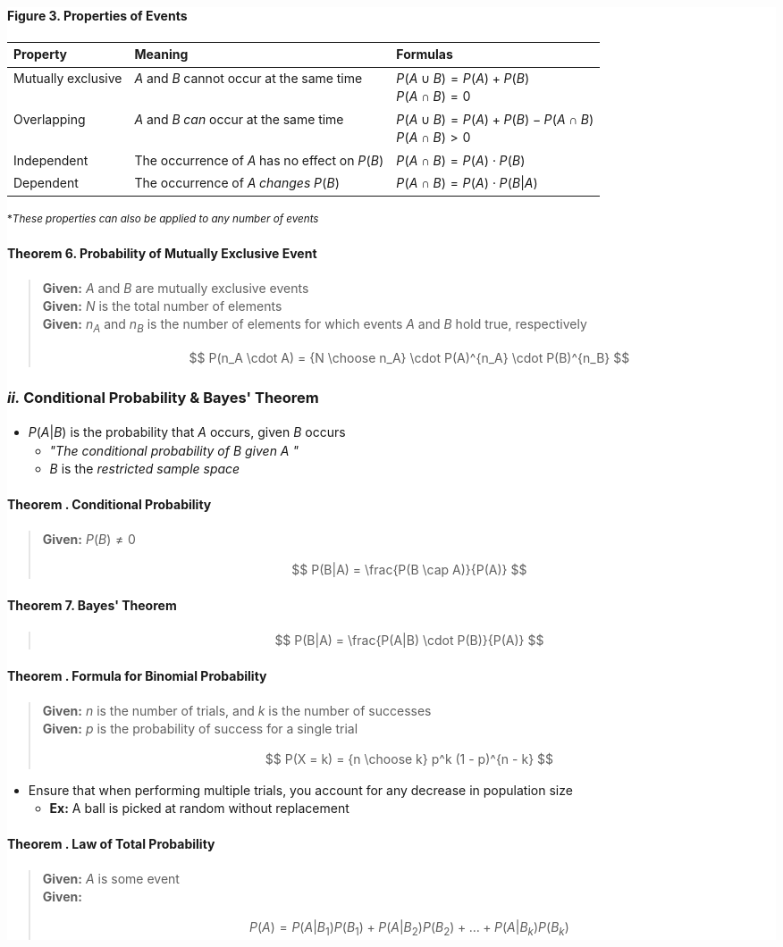 #### **Figure 3.** Properties of Events
| Property              | Meaning                                       | Formulas                                                          |
|:----------------------|:----------------------------------------------|:------------------------------------------------------------------|
| Mutually exclusive    | $A$ and $B$ cannot occur at the same time     | $P(A \cup B) = P(A) + P(B)$<br>$P(A \cap B) = 0$                  |
| Overlapping           | $A$ and $B$ *can* occur at the same time      | $P(A \cup B) = P(A) + P(B) - P(A \cap B)$<br>$P(A \cap B) > 0$    |
| Independent           | The occurrence of $A$ has no effect on $P(B)$ | $P(A \cap B) = P(A) \cdot P(B)$                                   |
| Dependent             | The occurrence of $A$ *changes* $P(B)$        | $P(A \cap B) = P(A) \cdot P(B\|A)$                                |

<small>\**These properties can also be applied to any number of events*</small>

#### **Theorem 6.** Probability of Mutually Exclusive Event
>**Given:** $A$ and $B$ are mutually exclusive events<br>
>**Given:** $N$ is the total number of elements<br>
>**Given:** $n_A$ and $n_B$ is the number of elements for which events $A$ and $B$ hold true, respectively
>
>$$
>P(n_A \cdot A) = {N \choose n_A} \cdot P(A)^{n_A} \cdot P(B)^{n_B}
>$$

### ***ii.* Conditional Probability & Bayes' Theorem**

- $P(A|B)$ is the probability that $A$ occurs, given $B$ occurs
    - *"The conditional probability of* $B$ *given* $A$ *"*
    - $B$ is the *restricted sample space*

#### **Theorem .** Conditional Probability
>**Given:** $P(B) \neq 0$
>
>$$
>P(B|A) = \frac{P(B \cap A)}{P(A)}
>$$

#### **Theorem 7.** Bayes' Theorem
>$$
>P(B|A) = \frac{P(A|B) \cdot P(B)}{P(A)}
>$$

#### **Theorem .** Formula for Binomial Probability
>**Given:** $n$ is the number of trials, and $k$ is the number of successes<br>
>**Given:** $p$ is the probability of success for a single trial
>
>$$
>P(X = k) = {n \choose k} p^k (1 - p)^{n - k}
>$$

- Ensure that when performing multiple trials, you account for any decrease in population size
    - **Ex:** A ball is picked at random without replacement

#### **Theorem .** Law of Total Probability
>**Given:** $A$ is some event<br>
>**Given:**  
>
>$$
>P(A) = P(A|B_1) P(B_1) + P(A|B_2)P(B_2) + \dots + P(A|B_k)P(B_k)
>$$